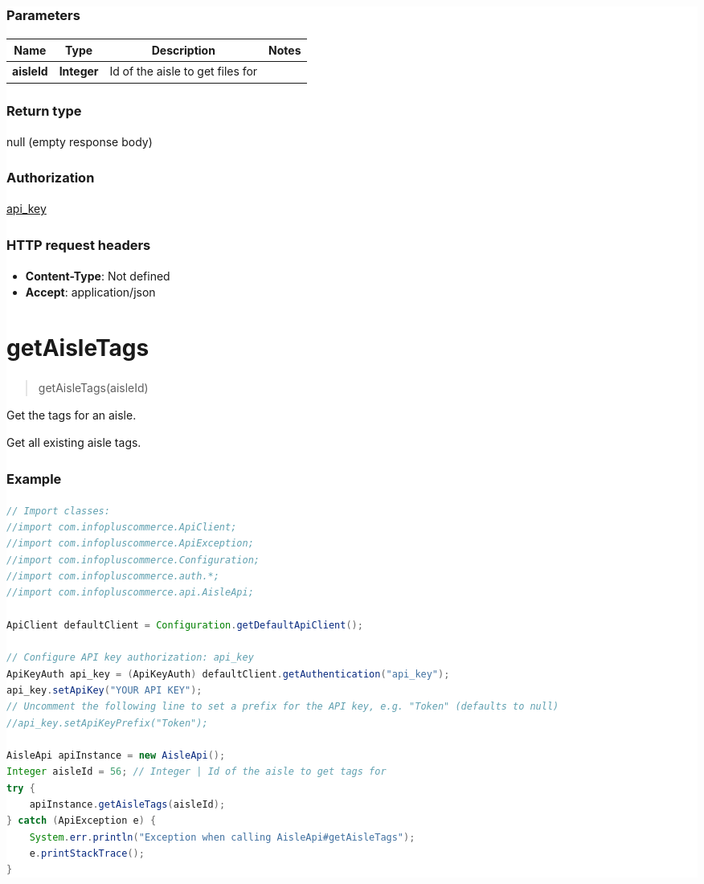 ### Parameters

Name | Type | Description  | Notes
------------- | ------------- | ------------- | -------------
 **aisleId** | **Integer**| Id of the aisle to get files for |

### Return type

null (empty response body)

### Authorization

[api_key](../README.md#api_key)

### HTTP request headers

 - **Content-Type**: Not defined
 - **Accept**: application/json

<a name="getAisleTags"></a>
# **getAisleTags**
> getAisleTags(aisleId)

Get the tags for an aisle.

Get all existing aisle tags.

### Example
```java
// Import classes:
//import com.infopluscommerce.ApiClient;
//import com.infopluscommerce.ApiException;
//import com.infopluscommerce.Configuration;
//import com.infopluscommerce.auth.*;
//import com.infopluscommerce.api.AisleApi;

ApiClient defaultClient = Configuration.getDefaultApiClient();

// Configure API key authorization: api_key
ApiKeyAuth api_key = (ApiKeyAuth) defaultClient.getAuthentication("api_key");
api_key.setApiKey("YOUR API KEY");
// Uncomment the following line to set a prefix for the API key, e.g. "Token" (defaults to null)
//api_key.setApiKeyPrefix("Token");

AisleApi apiInstance = new AisleApi();
Integer aisleId = 56; // Integer | Id of the aisle to get tags for
try {
    apiInstance.getAisleTags(aisleId);
} catch (ApiException e) {
    System.err.println("Exception when calling AisleApi#getAisleTags");
    e.printStackTrace();
}
```
